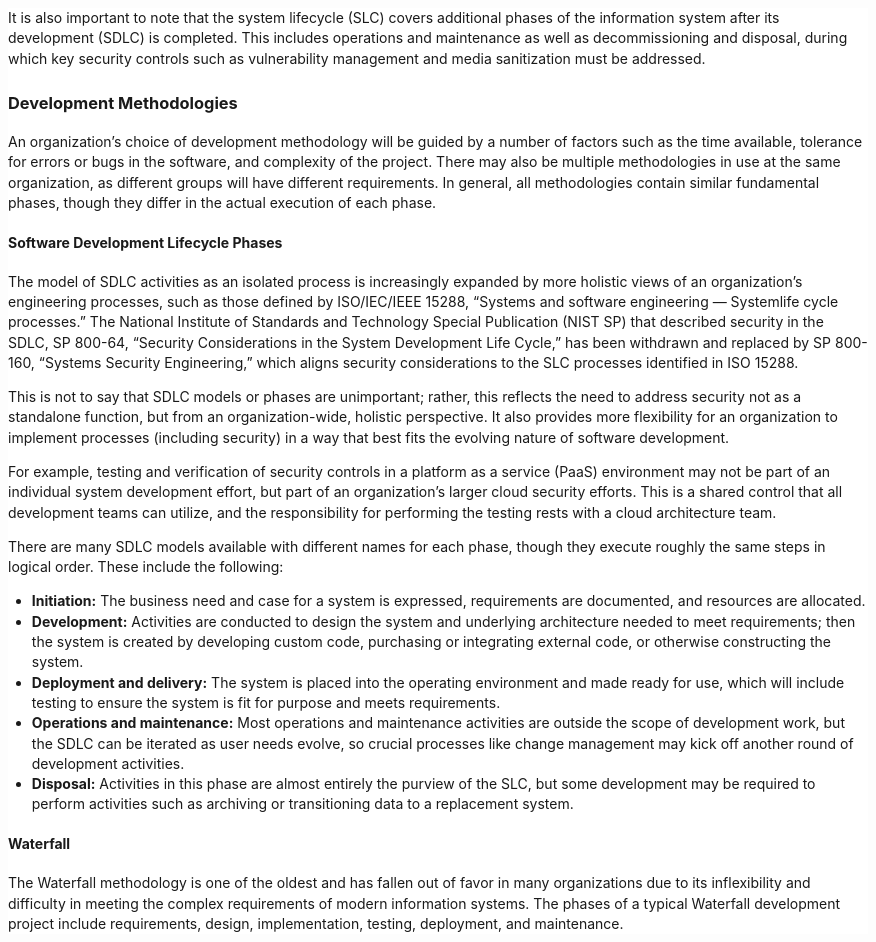 It is also important to note that the system lifecycle (SLC) covers additional phases of the information system after its development (SDLC) is completed.
This includes operations and maintenance as well as decommissioning and disposal, during which key security controls such as vulnerability management and media sanitization must be addressed.

### Development Methodologies

An organization’s choice of development methodology will be guided by a number of factors such as the time available, tolerance for errors or bugs in the software, and complexity of the project.
There may also be multiple methodologies in use at the same organization, as different groups will have different requirements. In general, all methodologies contain similar fundamental phases, though they differ in the actual execution of each phase.

#### Software Development Lifecycle Phases

The model of SDLC activities as an isolated process is increasingly expanded by more holistic views of an organization’s engineering processes, such as those defined by ISO/IEC/IEEE 15288, “Systems and software engineering — Systemlife cycle processes.”
The National Institute of Standards and Technology Special Publication (NIST SP) that described security in the SDLC, SP 800-64, “Security Considerations in the System Development Life Cycle,” has been withdrawn and replaced by SP 800-160, “Systems Security Engineering,” which aligns security considerations to the SLC processes identified in ISO 15288.

This is not to say that SDLC models or phases are unimportant; rather, this reflects the need to address security not as a standalone function, but from an organization-wide, holistic perspective.
It also provides more flexibility for an organization to implement processes (including security) in a way that best fits the evolving nature of software development.

For example, testing and verification of security controls in a platform as a service (PaaS) environment may not be part of an individual system development effort, but part of an organization’s larger cloud security efforts.
This is a shared control that all development teams can utilize, and the responsibility for performing the testing rests with a cloud architecture team.

There are many SDLC models available with different names for each phase, though they execute roughly the same steps in logical order. These include the following:

* **Initiation:** The business need and case for a system is expressed, requirements are documented, and resources are allocated.
* **Development:** Activities are conducted to design the system and underlying architecture needed to meet requirements; then the system is created by developing custom code, purchasing or integrating external code, or otherwise constructing the system.
* **Deployment and delivery:** The system is placed into the operating environment and made ready for use, which will include testing to ensure the system is fit for purpose and meets requirements.
* **Operations and maintenance:** Most operations and maintenance activities are outside the scope of development work, but the SDLC can be iterated as user needs evolve, so crucial processes like change management may kick off another round of development activities.
* **Disposal:** Activities in this phase are almost entirely the purview of the SLC, but some development may be required to perform activities such as archiving or transitioning data to a replacement system.

#### Waterfall

The Waterfall methodology is one of the oldest and has fallen out of favor in many organizations due to its inflexibility and difficulty in meeting the complex requirements of modern information systems.
The phases of a typical Waterfall development project include requirements, design, implementation, testing, deployment, and maintenance.
